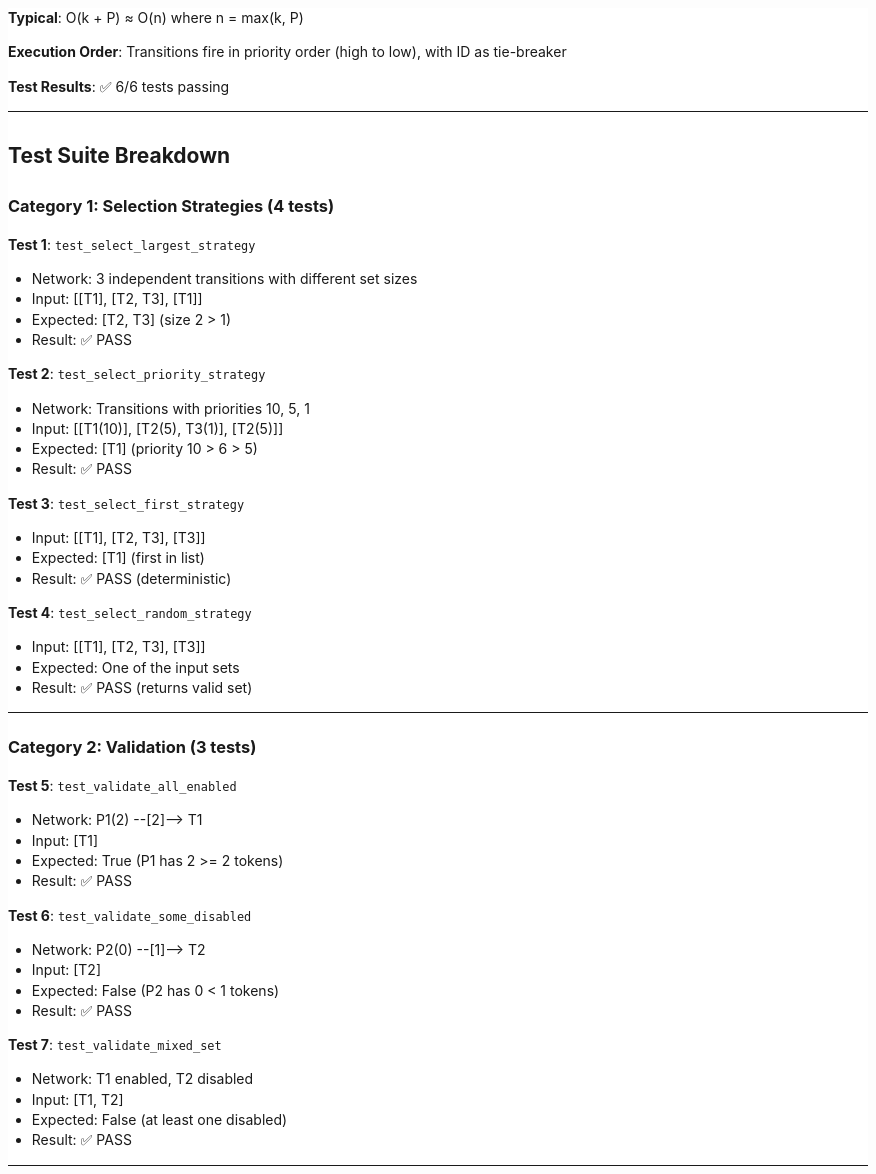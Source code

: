 **Typical**: O(k + P) ≈ O(n) where n = max(k, P)

**Execution Order**: Transitions fire in priority order (high to low), with ID as tie-breaker

**Test Results**: ✅ 6/6 tests passing

---

## Test Suite Breakdown

### Category 1: Selection Strategies (4 tests)

**Test 1**: `test_select_largest_strategy`
- Network: 3 independent transitions with different set sizes
- Input: [[T1], [T2, T3], [T1]]
- Expected: [T2, T3] (size 2 > 1)
- Result: ✅ PASS

**Test 2**: `test_select_priority_strategy`
- Network: Transitions with priorities 10, 5, 1
- Input: [[T1(10)], [T2(5), T3(1)], [T2(5)]]
- Expected: [T1] (priority 10 > 6 > 5)
- Result: ✅ PASS

**Test 3**: `test_select_first_strategy`
- Input: [[T1], [T2, T3], [T3]]
- Expected: [T1] (first in list)
- Result: ✅ PASS (deterministic)

**Test 4**: `test_select_random_strategy`
- Input: [[T1], [T2, T3], [T3]]
- Expected: One of the input sets
- Result: ✅ PASS (returns valid set)

---

### Category 2: Validation (3 tests)

**Test 5**: `test_validate_all_enabled`
- Network: P1(2) --[2]--> T1
- Input: [T1]
- Expected: True (P1 has 2 >= 2 tokens)
- Result: ✅ PASS

**Test 6**: `test_validate_some_disabled`
- Network: P2(0) --[1]--> T2
- Input: [T2]
- Expected: False (P2 has 0 < 1 tokens)
- Result: ✅ PASS

**Test 7**: `test_validate_mixed_set`
- Network: T1 enabled, T2 disabled
- Input: [T1, T2]
- Expected: False (at least one disabled)
- Result: ✅ PASS

---